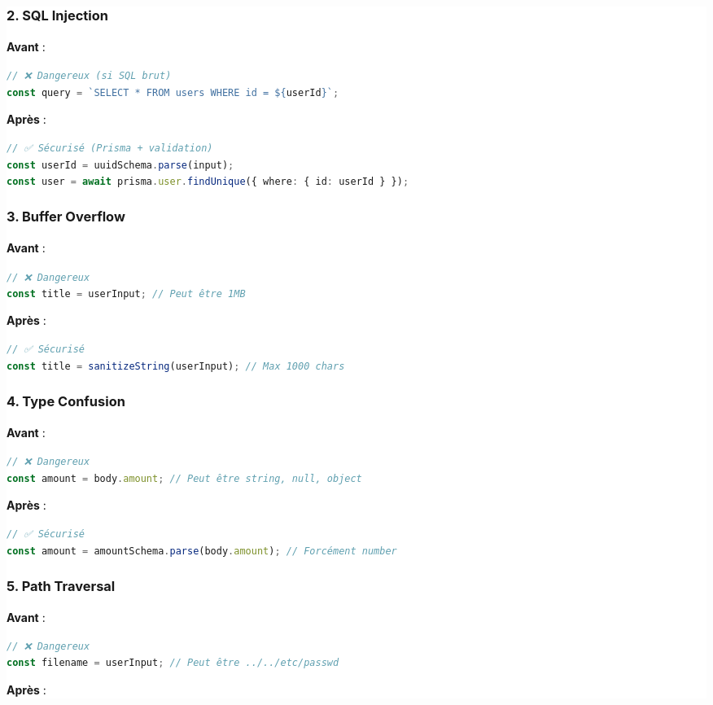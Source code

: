 ### 2. SQL Injection

**Avant** :

```typescript
// ❌ Dangereux (si SQL brut)
const query = `SELECT * FROM users WHERE id = ${userId}`;
```

**Après** :

```typescript
// ✅ Sécurisé (Prisma + validation)
const userId = uuidSchema.parse(input);
const user = await prisma.user.findUnique({ where: { id: userId } });
```

### 3. Buffer Overflow

**Avant** :

```typescript
// ❌ Dangereux
const title = userInput; // Peut être 1MB
```

**Après** :

```typescript
// ✅ Sécurisé
const title = sanitizeString(userInput); // Max 1000 chars
```

### 4. Type Confusion

**Avant** :

```typescript
// ❌ Dangereux
const amount = body.amount; // Peut être string, null, object
```

**Après** :

```typescript
// ✅ Sécurisé
const amount = amountSchema.parse(body.amount); // Forcément number
```

### 5. Path Traversal

**Avant** :

```typescript
// ❌ Dangereux
const filename = userInput; // Peut être ../../etc/passwd
```

**Après** :

